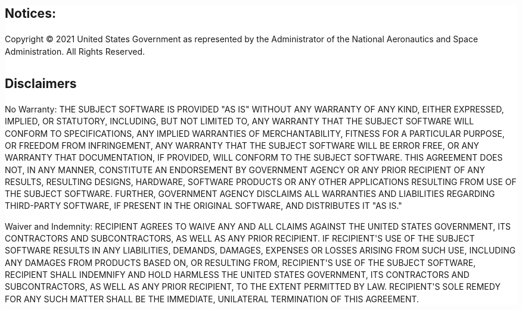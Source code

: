 ## Notices:

Copyright © 2021 United States Government as represented by the Administrator of the National Aeronautics and Space Administration.  All Rights Reserved.

## Disclaimers

No Warranty: THE SUBJECT SOFTWARE IS PROVIDED "AS IS" WITHOUT ANY WARRANTY OF ANY KIND, EITHER EXPRESSED, IMPLIED, OR STATUTORY, INCLUDING, BUT NOT LIMITED TO, ANY WARRANTY THAT THE SUBJECT SOFTWARE WILL CONFORM TO SPECIFICATIONS, ANY IMPLIED WARRANTIES OF MERCHANTABILITY, FITNESS FOR A PARTICULAR PURPOSE, OR FREEDOM FROM INFRINGEMENT, ANY WARRANTY THAT THE SUBJECT SOFTWARE WILL BE ERROR FREE, OR ANY WARRANTY THAT DOCUMENTATION, IF PROVIDED, WILL CONFORM TO THE SUBJECT SOFTWARE. THIS AGREEMENT DOES NOT, IN ANY MANNER, CONSTITUTE AN ENDORSEMENT BY GOVERNMENT AGENCY OR ANY PRIOR RECIPIENT OF ANY RESULTS, RESULTING DESIGNS, HARDWARE, SOFTWARE PRODUCTS OR ANY OTHER APPLICATIONS RESULTING FROM USE OF THE SUBJECT SOFTWARE.  FURTHER, GOVERNMENT AGENCY DISCLAIMS ALL WARRANTIES AND LIABILITIES REGARDING THIRD-PARTY SOFTWARE, IF PRESENT IN THE ORIGINAL SOFTWARE, AND DISTRIBUTES IT "AS IS."

Waiver and Indemnity:  RECIPIENT AGREES TO WAIVE ANY AND ALL CLAIMS AGAINST THE UNITED STATES GOVERNMENT, ITS CONTRACTORS AND SUBCONTRACTORS, AS WELL AS ANY PRIOR RECIPIENT.  IF RECIPIENT'S USE OF THE SUBJECT SOFTWARE RESULTS IN ANY LIABILITIES, DEMANDS, DAMAGES, EXPENSES OR LOSSES ARISING FROM SUCH USE, INCLUDING ANY DAMAGES FROM PRODUCTS BASED ON, OR RESULTING FROM, RECIPIENT'S USE OF THE SUBJECT SOFTWARE, RECIPIENT SHALL INDEMNIFY AND HOLD HARMLESS THE UNITED STATES GOVERNMENT, ITS CONTRACTORS AND SUBCONTRACTORS, AS WELL AS ANY PRIOR RECIPIENT, TO THE EXTENT PERMITTED BY LAW.  RECIPIENT'S SOLE REMEDY FOR ANY SUCH MATTER SHALL BE THE IMMEDIATE, UNILATERAL TERMINATION OF THIS AGREEMENT.
